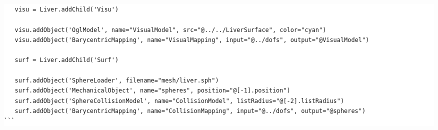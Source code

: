        visu = Liver.addChild('Visu')

       visu.addObject('OglModel', name="VisualModel", src="@../../LiverSurface", color="cyan")
       visu.addObject('BarycentricMapping', name="VisualMapping", input="@../dofs", output="@VisualModel")

       surf = Liver.addChild('Surf')

       surf.addObject('SphereLoader', filename="mesh/liver.sph")
       surf.addObject('MechanicalObject', name="spheres", position="@[-1].position")
       surf.addObject('SphereCollisionModel', name="CollisionModel", listRadius="@[-2].listRadius")
       surf.addObject('BarycentricMapping', name="CollisionMapping", input="@../dofs", output="@spheres")
    ```



